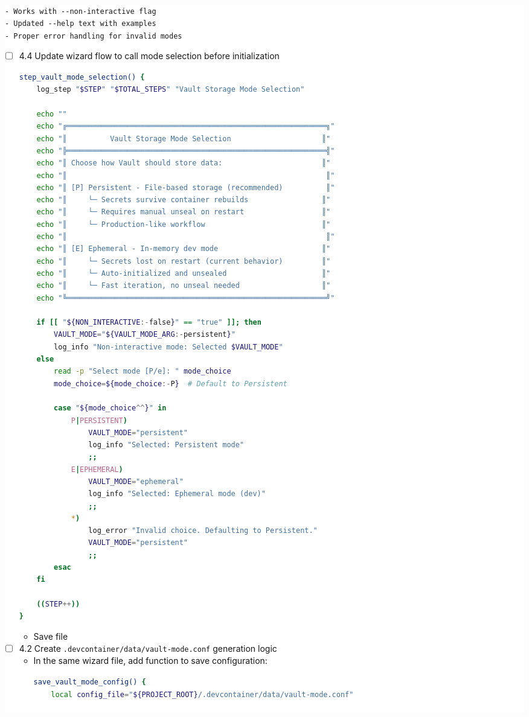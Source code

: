     - Works with --non-interactive flag
    - Updated --help text with examples
    - Proper error handling for invalid modes
  - [ ] 4.4 Update wizard flow to call mode selection before initialization
      ```bash
      step_vault_mode_selection() {
          log_step "$STEP" "$TOTAL_STEPS" "Vault Storage Mode Selection"
          
          echo ""
          echo "╔════════════════════════════════════════════════════════════╗"
          echo "║          Vault Storage Mode Selection                     ║"
          echo "╠════════════════════════════════════════════════════════════╣"
          echo "║ Choose how Vault should store data:                       ║"
          echo "║                                                            ║"
          echo "║ [P] Persistent - File-based storage (recommended)          ║"
          echo "║     └─ Secrets survive container rebuilds                 ║"
          echo "║     └─ Requires manual unseal on restart                  ║"
          echo "║     └─ Production-like workflow                           ║"
          echo "║                                                            ║"
          echo "║ [E] Ephemeral - In-memory dev mode                        ║"
          echo "║     └─ Secrets lost on restart (current behavior)         ║"
          echo "║     └─ Auto-initialized and unsealed                      ║"
          echo "║     └─ Fast iteration, no unseal needed                   ║"
          echo "╚════════════════════════════════════════════════════════════╝"
          
          if [[ "${NON_INTERACTIVE:-false}" == "true" ]]; then
              VAULT_MODE="${VAULT_MODE_ARG:-persistent}"
              log_info "Non-interactive mode: Selected $VAULT_MODE"
          else
              read -p "Select mode [P/e]: " mode_choice
              mode_choice=${mode_choice:-P}  # Default to Persistent
              
              case "${mode_choice^^}" in
                  P|PERSISTENT)
                      VAULT_MODE="persistent"
                      log_info "Selected: Persistent mode"
                      ;;
                  E|EPHEMERAL)
                      VAULT_MODE="ephemeral"
                      log_info "Selected: Ephemeral mode (dev)"
                      ;;
                  *)
                      log_error "Invalid choice. Defaulting to Persistent."
                      VAULT_MODE="persistent"
                      ;;
              esac
          fi
          
          ((STEP++))
      }
      ```
    - Save file
  - [ ] 4.2 Create `.devcontainer/data/vault-mode.conf` generation logic
    - In the same wizard file, add function to save configuration:
      ```bash
      save_vault_mode_config() {
          local config_file="${PROJECT_ROOT}/.devcontainer/data/vault-mode.conf"
          
